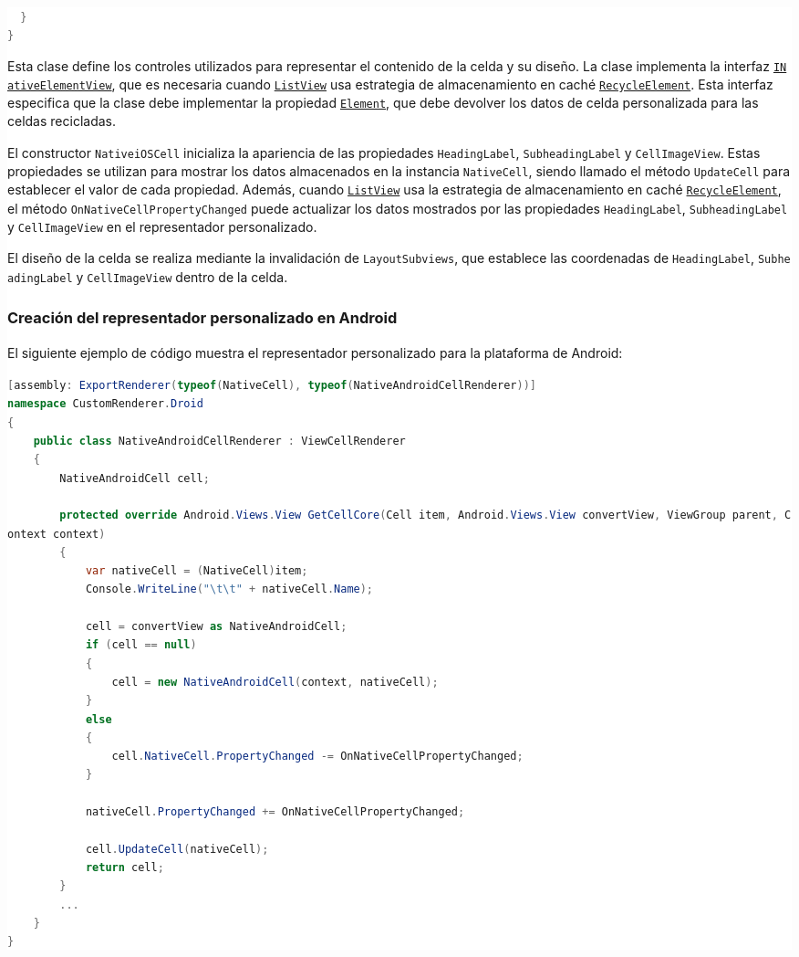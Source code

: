 ```csharp
  }
}
```

Esta clase define los controles utilizados para representar el contenido de la celda y su diseño. La clase implementa la interfaz [`INativeElementView`](xref:Xamarin.Forms.INativeElementView), que es necesaria cuando [`ListView`](xref:Xamarin.Forms.ListView) usa estrategia de almacenamiento en caché [`RecycleElement`](xref:Xamarin.Forms.ListViewCachingStrategy.RecycleElement). Esta interfaz especifica que la clase debe implementar la propiedad [`Element`](xref:Xamarin.Forms.INativeElementView.Element), que debe devolver los datos de celda personalizada para las celdas recicladas.

El constructor `NativeiOSCell` inicializa la apariencia de las propiedades `HeadingLabel`, `SubheadingLabel` y `CellImageView`. Estas propiedades se utilizan para mostrar los datos almacenados en la instancia `NativeCell`, siendo llamado el método `UpdateCell` para establecer el valor de cada propiedad. Además, cuando [`ListView`](xref:Xamarin.Forms.ListView) usa la estrategia de almacenamiento en caché [`RecycleElement`](xref:Xamarin.Forms.ListViewCachingStrategy.RecycleElement), el método `OnNativeCellPropertyChanged` puede actualizar los datos mostrados por las propiedades `HeadingLabel`, `SubheadingLabel` y `CellImageView` en el representador personalizado.

El diseño de la celda se realiza mediante la invalidación de `LayoutSubviews`, que establece las coordenadas de `HeadingLabel`, `SubheadingLabel` y `CellImageView` dentro de la celda.

### <a name="creating-the-custom-renderer-on-android"></a>Creación del representador personalizado en Android

El siguiente ejemplo de código muestra el representador personalizado para la plataforma de Android:

```csharp
[assembly: ExportRenderer(typeof(NativeCell), typeof(NativeAndroidCellRenderer))]
namespace CustomRenderer.Droid
{
    public class NativeAndroidCellRenderer : ViewCellRenderer
    {
        NativeAndroidCell cell;

        protected override Android.Views.View GetCellCore(Cell item, Android.Views.View convertView, ViewGroup parent, Context context)
        {
            var nativeCell = (NativeCell)item;
            Console.WriteLine("\t\t" + nativeCell.Name);

            cell = convertView as NativeAndroidCell;
            if (cell == null)
            {
                cell = new NativeAndroidCell(context, nativeCell);
            }
            else
            {
                cell.NativeCell.PropertyChanged -= OnNativeCellPropertyChanged;
            }

            nativeCell.PropertyChanged += OnNativeCellPropertyChanged;

            cell.UpdateCell(nativeCell);
            return cell;
        }
        ...
    }
}
```
